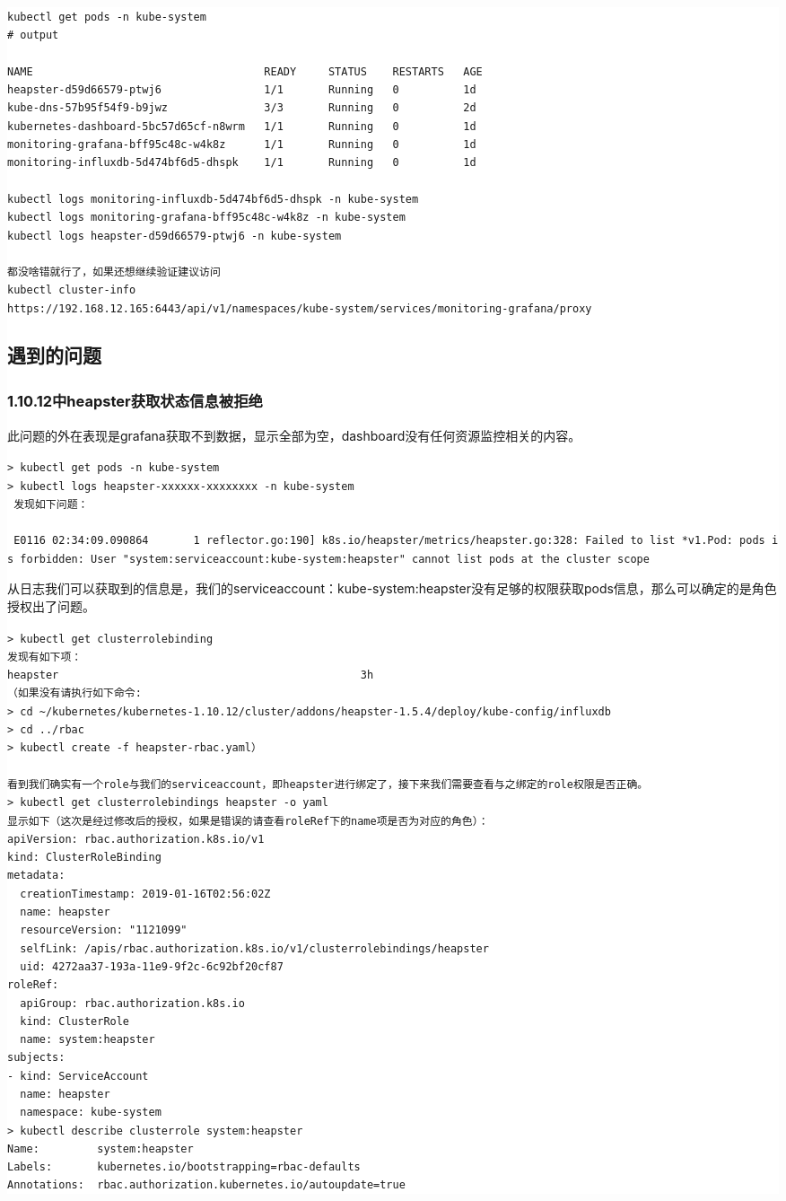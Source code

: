     kubectl get pods -n kube-system
    # output

    NAME                                    READY     STATUS    RESTARTS   AGE
    heapster-d59d66579-ptwj6                1/1       Running   0          1d
    kube-dns-57b95f54f9-b9jwz               3/3       Running   0          2d
    kubernetes-dashboard-5bc57d65cf-n8wrm   1/1       Running   0          1d
    monitoring-grafana-bff95c48c-w4k8z      1/1       Running   0          1d
    monitoring-influxdb-5d474bf6d5-dhspk    1/1       Running   0          1d

    kubectl logs monitoring-influxdb-5d474bf6d5-dhspk -n kube-system
    kubectl logs monitoring-grafana-bff95c48c-w4k8z -n kube-system
    kubectl logs heapster-d59d66579-ptwj6 -n kube-system

    都没啥错就行了，如果还想继续验证建议访问
    kubectl cluster-info
    https://192.168.12.165:6443/api/v1/namespaces/kube-system/services/monitoring-grafana/proxy

## 遇到的问题
### 1.10.12中heapster获取状态信息被拒绝
此问题的外在表现是grafana获取不到数据，显示全部为空，dashboard没有任何资源监控相关的内容。
```shell
> kubectl get pods -n kube-system
> kubectl logs heapster-xxxxxx-xxxxxxxx -n kube-system
 发现如下问题：

 E0116 02:34:09.090864       1 reflector.go:190] k8s.io/heapster/metrics/heapster.go:328: Failed to list *v1.Pod: pods is forbidden: User "system:serviceaccount:kube-system:heapster" cannot list pods at the cluster scope
```
从日志我们可以获取到的信息是，我们的serviceaccount：kube-system:heapster没有足够的权限获取pods信息，那么可以确定的是角色授权出了问题。
```shell
> kubectl get clusterrolebinding
发现有如下项：
heapster                                               3h
（如果没有请执行如下命令:
> cd ~/kubernetes/kubernetes-1.10.12/cluster/addons/heapster-1.5.4/deploy/kube-config/influxdb
> cd ../rbac
> kubectl create -f heapster-rbac.yaml）

看到我们确实有一个role与我们的serviceaccount，即heapster进行绑定了，接下来我们需要查看与之绑定的role权限是否正确。
> kubectl get clusterrolebindings heapster -o yaml
显示如下（这次是经过修改后的授权，如果是错误的请查看roleRef下的name项是否为对应的角色）：
apiVersion: rbac.authorization.k8s.io/v1
kind: ClusterRoleBinding
metadata:
  creationTimestamp: 2019-01-16T02:56:02Z
  name: heapster
  resourceVersion: "1121099"
  selfLink: /apis/rbac.authorization.k8s.io/v1/clusterrolebindings/heapster
  uid: 4272aa37-193a-11e9-9f2c-6c92bf20cf87
roleRef:
  apiGroup: rbac.authorization.k8s.io
  kind: ClusterRole
  name: system:heapster
subjects:
- kind: ServiceAccount
  name: heapster
  namespace: kube-system
> kubectl describe clusterrole system:heapster
Name:         system:heapster
Labels:       kubernetes.io/bootstrapping=rbac-defaults
Annotations:  rbac.authorization.kubernetes.io/autoupdate=true
```